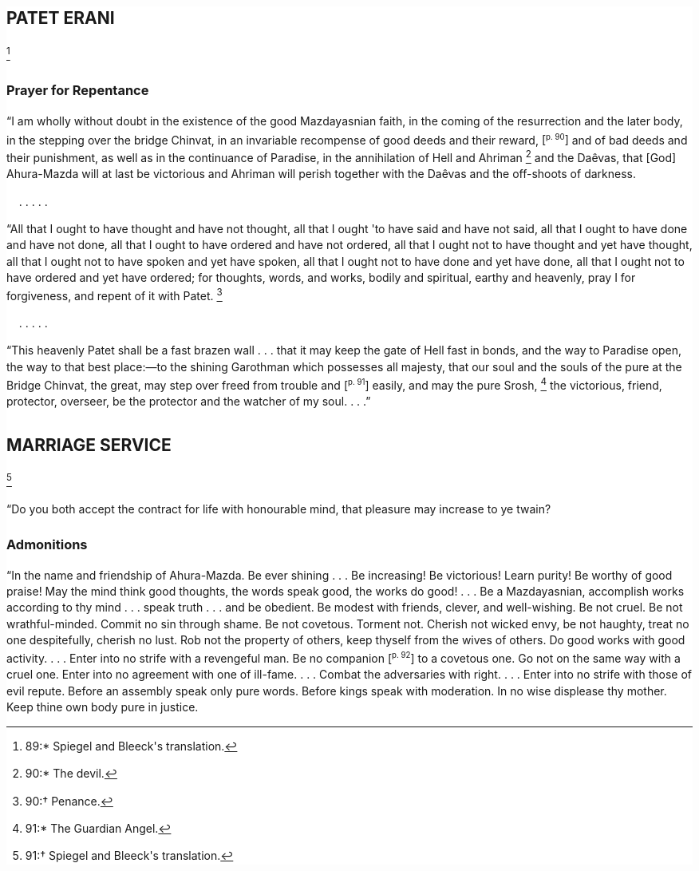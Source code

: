 ## PATET ERANI

[^68]

### Prayer for Repentance

“I am wholly without doubt in the existence of the good Mazdayasnian faith, in the coming of the resurrection and the later body, in the stepping over the bridge Chinvat, in an invariable recompense of good deeds and their reward, <span id="p90">[<sup><small>p. 90</small></sup>]</span> and of bad deeds and their punishment, as well as in the continuance of Paradise, in the annihilation of Hell and Ahriman [^69] and the Daêvas, that \[God\] Ahura-Mazda will at last be victorious and Ahriman will perish together with the Daêvas and the off-shoots of darkness.

&nbsp;&nbsp;&nbsp;&nbsp;.     .     .     .     .

“All that I ought to have thought and have not thought, all that I ought 'to have said and have not said, all that I ought to have done and have not done, all that I ought to have ordered and have not ordered, all that I ought not to have thought and yet have thought, all that I ought not to have spoken and yet have spoken, all that I ought not to have done and yet have done, all that I ought not to have ordered and yet have ordered; for thoughts, words, and works, bodily and spiritual, earthy and heavenly, pray I for forgiveness, and repent of it with Patet. [^70]

&nbsp;&nbsp;&nbsp;&nbsp;.     .     .     .     .

“This heavenly Patet shall be a fast brazen wall . . . that it may keep the gate of Hell fast in bonds, and the way to Paradise open, the way to that best place:—to the shining Garothman which possesses all majesty, that our soul and the souls of the pure at the Bridge Chinvat, the great, may step over freed from trouble and <span id="p91">[<sup><small>p. 91</small></sup>]</span> easily, and may the pure Srosh, [^71] the victorious, friend, protector, overseer, be the protector and the watcher of my soul. . . .”

## MARRIAGE SERVICE

[^72]

“Do you both accept the contract for life with honourable mind, that pleasure may increase to ye twain?

### Admonitions

“In the name and friendship of Ahura-Mazda. Be ever shining . . . Be increasing! Be victorious! Learn purity! Be worthy of good praise! May the mind think good thoughts, the words speak good, the works do good! . . . Be a Mazdayasnian, accomplish works according to thy mind . . . speak truth . . . and be obedient. Be modest with friends, clever, and well-wishing. Be not cruel. Be not wrathful-minded. Commit no sin through shame. Be not covetous. Torment not. Cherish not wicked envy, be not haughty, treat no one despitefully, cherish no lust. Rob not the property of others, keep thyself from the wives of others. Do good works with good activity. . . . Enter into no strife with a revengeful man. Be no companion <span id="p92">[<sup><small>p. 92</small></sup>]</span> to a covetous one. Go not on the same way with a cruel one. Enter into no agreement with one of ill-fame. . . . Combat the adversaries with right. . . . Enter into no strife with those of evil repute. Before an assembly speak only pure words. Before kings speak with moderation. In no wise displease thy mother. Keep thine own body pure in justice.


[^25]: 57:\* Sacred Books of the East.
[^26]: 57:† Spiegel and Bleeck's translation.
[^27]: 58:\* Sacred Books of the East. Translation by J. Darmesteter.
[^28]: 58:† Dinâ-î Maînôg-î Khirad. Sacred Books of the East. Translated by Dr. West.
[^29]: 59:\* devil.
[^30]: 61:\* Spiegel and Bleeck's translation.
[^31]: 64:\* Dâdîstân-î-Dînîk. Sacred Books of the East. Translated by Dr. West.
[^32]: 66:\* Sacred Books of the East. Yaçna XLIV. Dr. L. H. Mills' translation.
[^33]: 69:\* Spiegel and Bleeck's translation.
[^34]: 70:\* Max Müller's “Sacred Books of the East.”
[^35]: 70:† Ibid.
[^36]: 70:‡ Ibid.
[^37]: 70:§ See Introduction about the names of God.
[^38]: 71:\* Sacred Books of the East. Translation by Dr. L. H. Mills.
[^39]: 72:\* Max Müller's “Sacred Books of the East.”
[^40]: 74:\* Sacred Books of the East.
[^41]: 74:†An enclosure.
[^42]: 75:\* About an English mile.
[^43]: 76:\* Sacred Books of the East.
[^44]: 77:\* Sacred Books of the East.
[^45]: 77:† Ibid.
[^46]: 78:\* Sacred Books of the East.
[^47]: 78:† Ibid.
[^48]: 79:\* Probably tides.
[^49]: 79:† Ibid.
[^50]: 79:‡ A teaching priest.
[^51]: 80:\* Max Müller's “Sacred Books of the East.”
[^52]: 80:† God of Light.
[^53]: 81:\* Archangels.
[^54]: 81:† Highest Heaven.
[^55]: 81:‡ Max Müller's “Sacred Books of the East.”
[^56]: 82:\* Max Müller's “Sacred Books of the East.”
[^57]: 82:† See _Notes_.
[^58]: 83:\* Max Müller's “Sacred Books of the East.”
[^59]: 84:\* Sacred Books of the East.
[^60]: 84:† Ibid.
[^61]: 84:‡ Dînâ-î Maînôg-î Khirad. Sacred Books of the East. Translated by Dr. West.
[^62]: 86:\* Dâdîstân-î-Dînîk
[^63]: 86:† Sacred Books of the East.
[^64]: 86:‡ Souls.
[^65]: 86:§ The last ten days of the year.
[^66]: 86:¦¦ Awe-inspiring.
[^67]: 87:\* Sacred Books of the East. Translated by Dr. L. H. Mills.
[^68]: 89:\* Spiegel and Bleeck's translation.
[^69]: 90:\* The devil.
[^70]: 90:† Penance.
[^71]: 91:\* The Guardian Angel.
[^72]: 91:† Spiegel and Bleeck's translation.
[^73]: 92:\* _See_ Ameshaspends, page 41.
[^74]: 92:† Dr. Haug and Dr. West's “Ardâ-Virâf”; J. A. Pope's Revelations of Ardâ-Virâf.”
[^75]: 93:\* Chief priests.
[^76]: 94:\* The Guardian Angel of Souls.
[^77]: 95:\* Mithra: The Recording Angel.
[^78]: 95:† Angel of Justice.
[^79]: 95:‡ Good Mind.
[^80]: 96:\* Good.
[^81]: 96:† God of Fire: The Angel of Life.
[^82]: 101:\* Sacred Books of the East. Translated by Dr. L. H. Mills.
[^83]: 102:\* Max Müller's “Sacred Books of the East.”